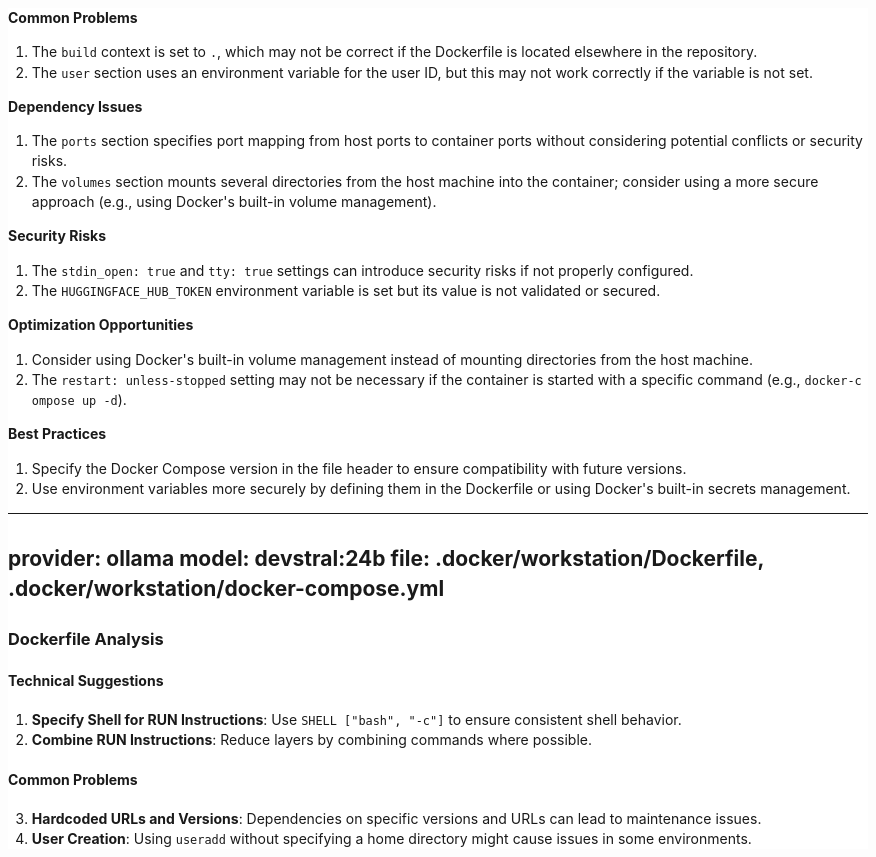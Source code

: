 **Common Problems**

1. The `build` context is set to `.`, which may not be correct if the Dockerfile is located elsewhere in the repository.
2. The `user` section uses an environment variable for the user ID, but this may not work correctly if the variable is not set.

**Dependency Issues**

1. The `ports` section specifies port mapping from host ports to container ports without considering potential conflicts or security risks.
2. The `volumes` section mounts several directories from the host machine into the container; consider using a more secure approach (e.g., using Docker's built-in volume management).

**Security Risks**

1. The `stdin_open: true` and `tty: true` settings can introduce security risks if not properly configured.
2. The `HUGGINGFACE_HUB_TOKEN` environment variable is set but its value is not validated or secured.

**Optimization Opportunities**

1. Consider using Docker's built-in volume management instead of mounting directories from the host machine.
2. The `restart: unless-stopped` setting may not be necessary if the container is started with a specific command (e.g., `docker-compose up -d`).

**Best Practices**

1. Specify the Docker Compose version in the file header to ensure compatibility with future versions.
2. Use environment variables more securely by defining them in the Dockerfile or using Docker's built-in secrets management.



---
provider: ollama
model: devstral:24b
file: .docker/workstation/Dockerfile, .docker/workstation/docker-compose.yml
---

### Dockerfile Analysis

#### Technical Suggestions
1. **Specify Shell for RUN Instructions**: Use `SHELL ["bash", "-c"]` to ensure consistent shell behavior.
2. **Combine RUN Instructions**: Reduce layers by combining commands where possible.

#### Common Problems
3. **Hardcoded URLs and Versions**: Dependencies on specific versions and URLs can lead to maintenance issues.
4. **User Creation**: Using `useradd` without specifying a home directory might cause issues in some environments.
